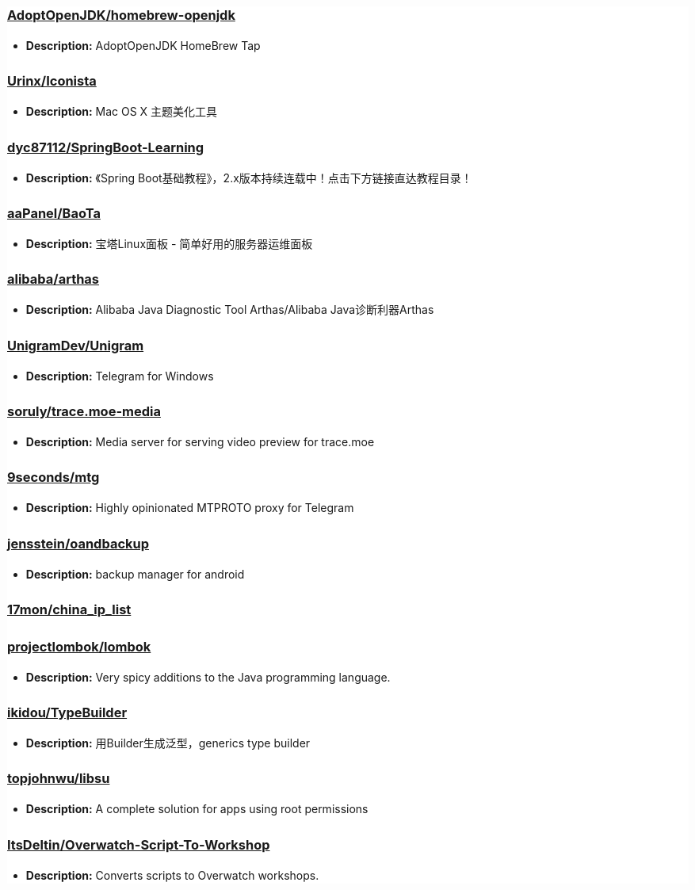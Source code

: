 ### [AdoptOpenJDK/homebrew-openjdk](https://github.com/AdoptOpenJDK/homebrew-openjdk)
- **Description:** AdoptOpenJDK HomeBrew Tap

### [Urinx/Iconista](https://github.com/Urinx/Iconista)
- **Description:** Mac OS X 主题美化工具

### [dyc87112/SpringBoot-Learning](https://github.com/dyc87112/SpringBoot-Learning)
- **Description:** 《Spring Boot基础教程》，2.x版本持续连载中！点击下方链接直达教程目录！

### [aaPanel/BaoTa](https://github.com/aaPanel/BaoTa)
- **Description:** 宝塔Linux面板 - 简单好用的服务器运维面板

### [alibaba/arthas](https://github.com/alibaba/arthas)
- **Description:** Alibaba Java Diagnostic Tool Arthas/Alibaba Java诊断利器Arthas

### [UnigramDev/Unigram](https://github.com/UnigramDev/Unigram)
- **Description:** Telegram for Windows

### [soruly/trace.moe-media](https://github.com/soruly/trace.moe-media)
- **Description:** Media server for serving video preview for trace.moe

### [9seconds/mtg](https://github.com/9seconds/mtg)
- **Description:** Highly opinionated MTPROTO proxy for Telegram

### [jensstein/oandbackup](https://github.com/jensstein/oandbackup)
- **Description:** backup manager for android

### [17mon/china_ip_list](https://github.com/17mon/china_ip_list)

### [projectlombok/lombok](https://github.com/projectlombok/lombok)
- **Description:** Very spicy additions to the Java programming language.

### [ikidou/TypeBuilder](https://github.com/ikidou/TypeBuilder)
- **Description:** 用Builder生成泛型，generics type builder

### [topjohnwu/libsu](https://github.com/topjohnwu/libsu)
- **Description:** A complete solution for apps using root permissions

### [ItsDeltin/Overwatch-Script-To-Workshop](https://github.com/ItsDeltin/Overwatch-Script-To-Workshop)
- **Description:** Converts scripts to Overwatch workshops.
